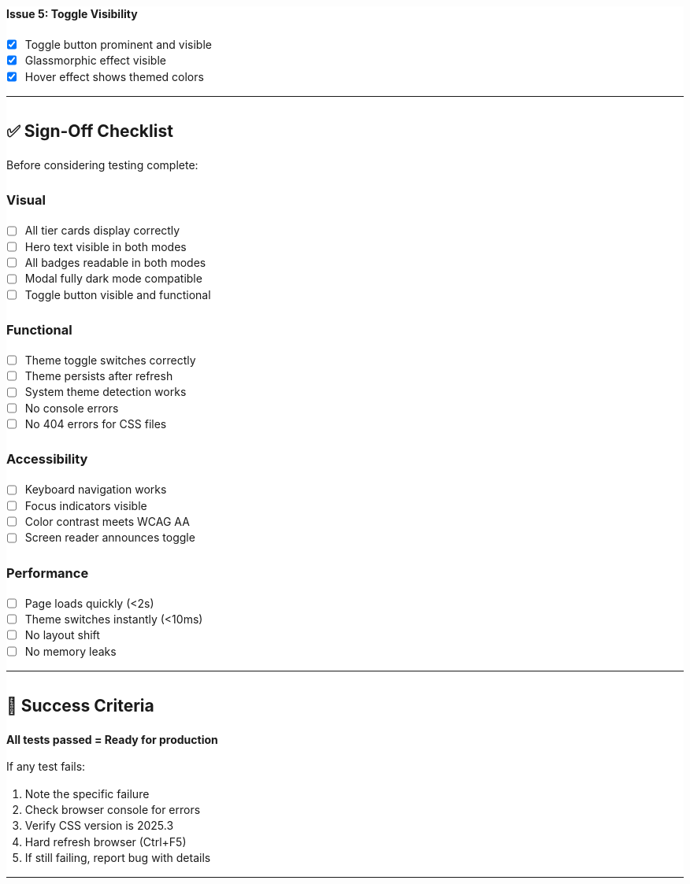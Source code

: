 #### Issue 5: Toggle Visibility
- [x] Toggle button prominent and visible
- [x] Glassmorphic effect visible
- [x] Hover effect shows themed colors

---

## ✅ Sign-Off Checklist

Before considering testing complete:

### Visual
- [ ] All tier cards display correctly
- [ ] Hero text visible in both modes
- [ ] All badges readable in both modes
- [ ] Modal fully dark mode compatible
- [ ] Toggle button visible and functional

### Functional
- [ ] Theme toggle switches correctly
- [ ] Theme persists after refresh
- [ ] System theme detection works
- [ ] No console errors
- [ ] No 404 errors for CSS files

### Accessibility
- [ ] Keyboard navigation works
- [ ] Focus indicators visible
- [ ] Color contrast meets WCAG AA
- [ ] Screen reader announces toggle

### Performance
- [ ] Page loads quickly (<2s)
- [ ] Theme switches instantly (<10ms)
- [ ] No layout shift
- [ ] No memory leaks

---

## 🎉 Success Criteria

**All tests passed = Ready for production**

If any test fails:
1. Note the specific failure
2. Check browser console for errors
3. Verify CSS version is 2025.3
4. Hard refresh browser (Ctrl+F5)
5. If still failing, report bug with details

---

